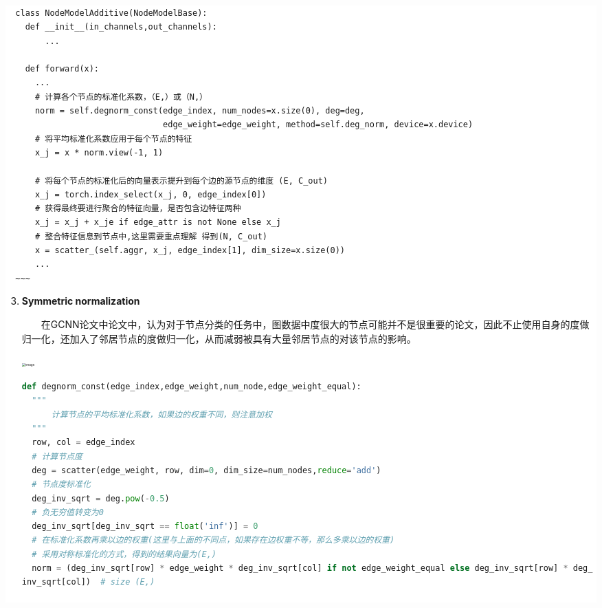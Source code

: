       class NodeModelAdditive(NodeModelBase):
      	def __init__(in_channels,out_channels):
      		...
          
       	def forward(x):
          ...
          # 计算各个节点的标准化系数，（E,）或（N,）
          norm = self.degnorm_const(edge_index, num_nodes=x.size(0), deg=deg,
                                    edge_weight=edge_weight, method=self.deg_norm, device=x.device)
          # 将平均标准化系数应用于每个节点的特征
          x_j = x * norm.view(-1, 1)  
         
          # 将每个节点的标准化后的向量表示提升到每个边的源节点的维度 (E, C_out)
          x_j = torch.index_select(x_j, 0, edge_index[0])
          # 获得最终要进行聚合的特征向量，是否包含边特征两种
          x_j = x_j + x_je if edge_attr is not None else x_j
          # 整合特征信息到节点中,这里需要重点理解 得到(N, C_out)
          x = scatter_(self.aggr, x_j, edge_index[1], dim_size=x.size(0))
          ...
      ~~~

   3. **Symmetric normalization**

      &emsp;&emsp;在GCNN论文中论文中，认为对于节点分类的任务中，图数据中度很大的节点可能并不是很重要的论文，因此不止使用自身的度做归一化，还加入了邻居节点的度做归一化，从而减弱被具有大量邻居节点的对该节点的影响。

      <img src="https://raw.githubusercontent.com/AnchoretY/images/master/blog/image.p6tdwyiidm.png" alt="image" style="zoom:33%;" />

      ~~~python
      def degnorm_const(edge_index,edge_weight,num_node,edge_weight_equal):
        """
        	计算节点的平均标准化系数，如果边的权重不同，则注意加权
        """
        row, col = edge_index
        # 计算节点度
        deg = scatter(edge_weight, row, dim=0, dim_size=num_nodes,reduce='add')
        # 节点度标准化
        deg_inv_sqrt = deg.pow(-0.5)
        # 负无穷值转变为0
        deg_inv_sqrt[deg_inv_sqrt == float('inf')] = 0
      	# 在标准化系数再乘以边的权重(这里与上面的不同点，如果存在边权重不等，那么多乘以边的权重)
        # 采用对称标准化的方式，得到的结果向量为(E,)
        norm = (deg_inv_sqrt[row] * edge_weight * deg_inv_sqrt[col] if not edge_weight_equal else deg_inv_sqrt[row] * deg_inv_sqrt[col])  # size (E,)
        